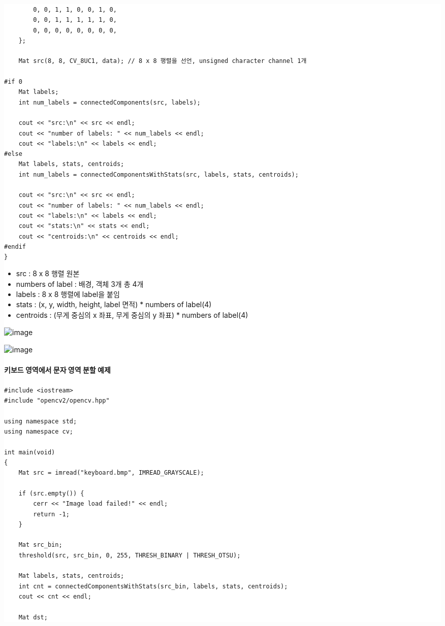 ```
		0, 0, 1, 1, 0, 0, 1, 0,
		0, 0, 1, 1, 1, 1, 1, 0,
		0, 0, 0, 0, 0, 0, 0, 0,
	};

	Mat src(8, 8, CV_8UC1, data); // 8 x 8 행렬을 선언, unsigned character channel 1개

#if 0
	Mat labels;
	int num_labels = connectedComponents(src, labels);

	cout << "src:\n" << src << endl;
	cout << "number of labels: " << num_labels << endl;
	cout << "labels:\n" << labels << endl;
#else
	Mat labels, stats, centroids;
	int num_labels = connectedComponentsWithStats(src, labels, stats, centroids);

	cout << "src:\n" << src << endl;
	cout << "number of labels: " << num_labels << endl;
	cout << "labels:\n" << labels << endl;
	cout << "stats:\n" << stats << endl;
	cout << "centroids:\n" << centroids << endl;
#endif
}
```

- src : 8 x 8 행렬 원본
- numbers of label : 배경, 객체 3개 총 4개
- labels : 8 x 8 행렬에 label을 붙임
- stats : (x, y, width, height, label 면적) * numbers of label(4)
- centroids : (무게 중심의 x 좌표, 무게 중심의 y 좌표) * numbers of label(4)

![image](https://user-images.githubusercontent.com/116723552/235368905-1f384f01-5a8a-4897-a729-950c945f2c01.png)

![image](https://user-images.githubusercontent.com/116723552/235368248-f85141d9-ba8f-4ada-9b59-73e631955a62.png)



#### 키보드 영역에서 문자 영역 분할 예제

````
#include <iostream>
#include "opencv2/opencv.hpp"

using namespace std;
using namespace cv;

int main(void)
{
	Mat src = imread("keyboard.bmp", IMREAD_GRAYSCALE);

	if (src.empty()) {
		cerr << "Image load failed!" << endl;
		return -1;
	}

	Mat src_bin;
	threshold(src, src_bin, 0, 255, THRESH_BINARY | THRESH_OTSU); 

	Mat labels, stats, centroids;
	int cnt = connectedComponentsWithStats(src_bin, labels, stats, centroids);
	cout << cnt << endl;

	Mat dst;
````